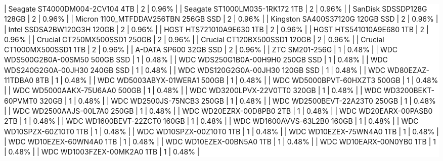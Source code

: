 | Seagate ST4000DM004-2CV104 4TB      | 2         | 0.96%   |
| Seagate ST1000LM035-1RK172 1TB      | 2         | 0.96%   |
| SanDisk SDSSDP128G 128GB            | 2         | 0.96%   |
| Micron 1100_MTFDDAV256TBN 256GB SSD | 2         | 0.96%   |
| Kingston SA400S37120G 120GB SSD     | 2         | 0.96%   |
| Intel SSDSA2BW120G3H 120GB          | 2         | 0.96%   |
| HGST HTS721010A9E630 1TB            | 2         | 0.96%   |
| HGST HTS541010A9E680 1TB            | 2         | 0.96%   |
| Crucial CT250MX500SSD1 250GB        | 2         | 0.96%   |
| Crucial CT120BX500SSD1 120GB        | 2         | 0.96%   |
| Crucial CT1000MX500SSD1 1TB         | 2         | 0.96%   |
| A-DATA SP600 32GB SSD               | 2         | 0.96%   |
| ZTC SM201-256G                      | 1         | 0.48%   |
| WDC WDS500G2B0A-00SM50 500GB SSD    | 1         | 0.48%   |
| WDC WDS250G1B0A-00H9H0 250GB SSD    | 1         | 0.48%   |
| WDC WDS240G2G0A-00JH30 240GB SSD    | 1         | 0.48%   |
| WDC WDS120G2G0A-00JH30 120GB SSD    | 1         | 0.48%   |
| WDC WD80EZAZ-11TDBA0 8TB            | 1         | 0.48%   |
| WDC WD5003ABYX-01WERA1 500GB        | 1         | 0.48%   |
| WDC WD5000BPVT-60HXZT3 500GB        | 1         | 0.48%   |
| WDC WD5000AAKX-75U6AA0 500GB        | 1         | 0.48%   |
| WDC WD3200LPVX-22V0TT0 320GB        | 1         | 0.48%   |
| WDC WD3200BEKT-60PVMT0 320GB        | 1         | 0.48%   |
| WDC WD2500JS-75NCB3 250GB           | 1         | 0.48%   |
| WDC WD2500BEVT-22A23T0 250GB        | 1         | 0.48%   |
| WDC WD2500AAJS-00L7A0 250GB         | 1         | 0.48%   |
| WDC WD20EZRX-00D8PB0 2TB            | 1         | 0.48%   |
| WDC WD20EARX-00PASB0 2TB            | 1         | 0.48%   |
| WDC WD1600BEVT-22ZCT0 160GB         | 1         | 0.48%   |
| WDC WD1600AVVS-63L2B0 160GB         | 1         | 0.48%   |
| WDC WD10SPZX-60Z10T0 1TB            | 1         | 0.48%   |
| WDC WD10SPZX-00Z10T0 1TB            | 1         | 0.48%   |
| WDC WD10EZEX-75WN4A0 1TB            | 1         | 0.48%   |
| WDC WD10EZEX-60WN4A0 1TB            | 1         | 0.48%   |
| WDC WD10EZEX-00BN5A0 1TB            | 1         | 0.48%   |
| WDC WD10EARX-00N0YB0 1TB            | 1         | 0.48%   |
| WDC WD1003FZEX-00MK2A0 1TB          | 1         | 0.48%   |